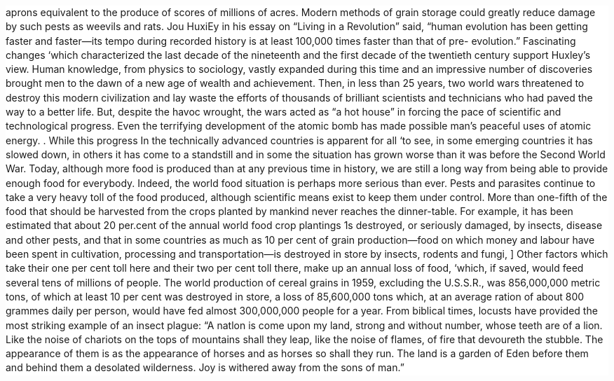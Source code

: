 aprons 
equivalent to the produce of scores of millions of acres. Modern methods of 
grain storage could greatly reduce damage by such pests as weevils and rats. 
Jou HuxiEy in his essay on “Living in a 
Revolution” said, “human evolution has been 
getting faster and faster—its tempo during recorded 
history is at least 100,000 times faster than that of pre- 
evolution.” 
Fascinating changes ‘which characterized the last decade 
of the nineteenth and the first decade of the twentieth 
century support Huxley’s view. Human knowledge, from 
physics to sociology, vastly expanded during this time and 
an impressive number of discoveries brought men to the 
dawn of a new age of wealth and achievement. Then, 
in less than 25 years, two world wars threatened to destroy 
this modern civilization and lay waste the efforts of 
thousands of brilliant scientists and technicians who had 
paved the way to a better life. But, despite the havoc 
wrought, the wars acted as “a hot house” in forcing the 
pace of scientific and technological progress. Even the 
terrifying development of the atomic bomb has made 
possible man’s peaceful uses of atomic energy. 
. While this progress In the technically advanced 
countries is apparent for all ‘to see, in some emerging 
countries it has slowed down, in others it has come to a 
standstill and in some the situation has grown worse than 
it was before the Second World War. 
Today, although more food is produced than at any 
previous time in history, we are still a long way from 
being able to provide enough food for everybody. Indeed, 
the world food situation is perhaps more serious than 
ever. Pests and parasites continue to take a very heavy 
toll of the food produced, although scientific means exist 
to keep them under control. 
More than one-fifth of the food that should be harvested 
from the crops planted by mankind never reaches the 
dinner-table. For example, it has been estimated that 
about 20 per.cent of the annual world food crop plantings 
1s destroyed, or seriously damaged, by insects, disease and 
other pests, and that in some countries as much as 10 
per cent of grain production—food on which money and 
labour have been spent in cultivation, processing and 
transportation—is destroyed in store by insects, rodents 
and fungi, ] 
Other factors which take their one per cent toll here 
and their two per cent toll there, make up an annual loss 
of food, ‘which, if saved, would feed several tens of 
millions of people. The world production of cereal grains 
in 1959, excluding the U.S.S.R., was 856,000,000 metric tons, 
of which at least 10 per cent was destroyed in store, a 
loss of 85,600,000 tons which, at an average ration of about 
800 grammes daily per person, would have fed almost 
300,000,000 people for a year. 
From biblical times, locusts have provided the most 
striking example of an insect plague: 
“A natlon is come upon my land, strong and without 
number, whose teeth are of a lion. Like the noise of 
chariots on the tops of mountains shall they leap, like 
the noise of flames, of fire that devoureth the stubble. 
The appearance of them is as the appearance of horses 
and as horses so shall they run. The land is a garden 
of Eden before them and behind them a desolated 
wilderness. Joy is withered away from the sons of 
man.” 
